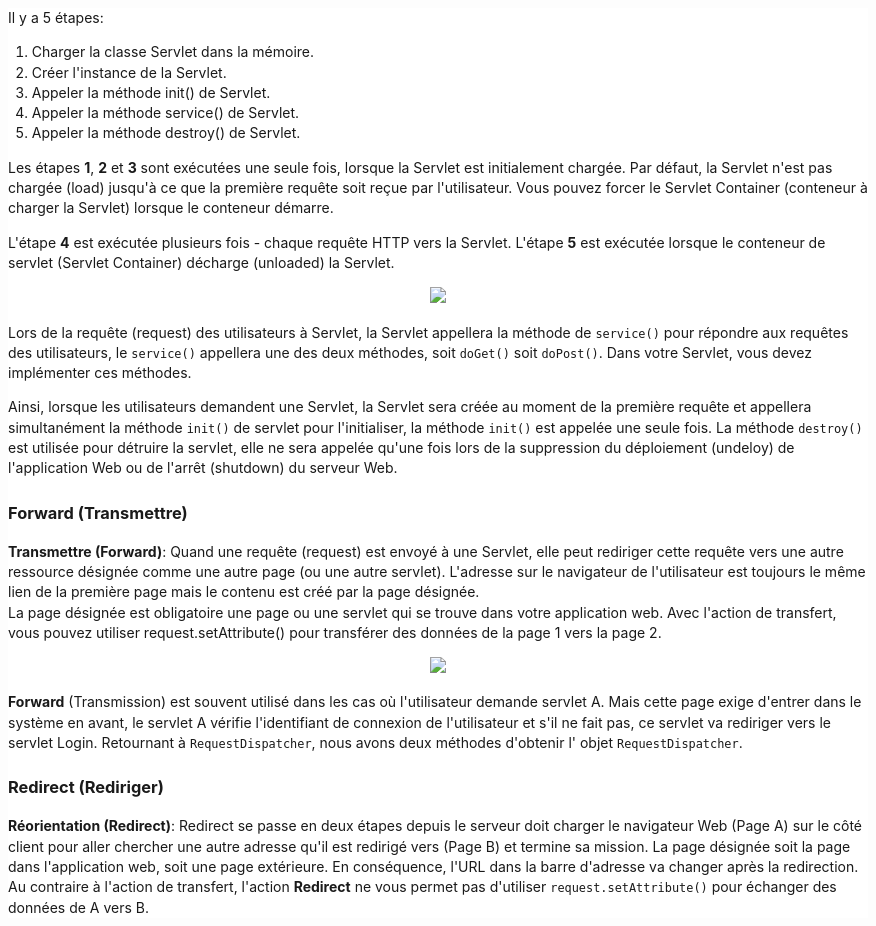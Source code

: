 Il y a 5 étapes:

1. Charger la classe Servlet dans la mémoire.
2. Créer l'instance de la Servlet.
3. Appeler la méthode init() de Servlet.
4. Appeler la méthode service() de Servlet.
5. Appeler la méthode destroy() de Servlet.

Les étapes **1**, **2** et **3** sont exécutées une seule fois, lorsque la Servlet est initialement chargée. Par défaut, la Servlet n'est pas chargée (load) jusqu'à ce que la première requête soit reçue par l'utilisateur. Vous pouvez forcer le Servlet Container (conteneur à charger la Servlet) lorsque le conteneur démarre.

L'étape **4** est exécutée plusieurs fois - chaque requête HTTP vers la Servlet.
L'étape **5** est exécutée lorsque le conteneur de servlet (Servlet Container) décharge (unloaded) la Servlet.

<p align=center>
  <img src="https://s1.o7planning.com/fr/10169/images/788727.png">
</p>

Lors de la requête (request) des utilisateurs à Servlet, la Servlet appellera la méthode de `service()` pour répondre aux requêtes des utilisateurs, le `service()` appellera une des deux méthodes, soit `doGet()` soit `doPost()`. Dans votre Servlet, vous devez implémenter ces méthodes.

Ainsi, lorsque les utilisateurs demandent une Servlet, la Servlet sera créée au moment de la première requête et appellera simultanément la méthode `init()` de servlet pour l'initialiser, la méthode `init()` est appelée une seule fois. La méthode `destroy()` est utilisée pour détruire la servlet, elle ne sera appelée qu'une fois lors de la suppression du déploiement (undeloy) de l'application Web ou de l'arrêt (shutdown) du serveur Web.

### Forward (Transmettre)

**Transmettre (Forward)**: Quand une requête (request) est envoyé à une Servlet, elle peut rediriger cette requête vers une autre ressource désignée comme une autre page (ou une autre servlet). L'adresse sur le navigateur de l'utilisateur est toujours le même lien de la première page mais le contenu est créé par la page désignée.  
La page désignée est obligatoire une page ou une servlet qui se trouve dans votre application web.
Avec l'action de transfert, vous pouvez utiliser request.setAttribute() pour transférer des données de la page 1 vers la page 2.

<p align=center>
  <img src="https://s1.o7planning.com/fr/10169/images/35899.png">
</p>

**Forward** (Transmission) est souvent utilisé dans les cas où l'utilisateur demande servlet A. Mais cette page exige d'entrer dans le système en avant, le servlet A vérifie l'identifiant de connexion de l'utilisateur et s'il ne fait pas, ce servlet va rediriger vers le servlet Login.
Retournant à `RequestDispatcher`, nous avons deux méthodes d'obtenir l' objet `RequestDispatcher`.

### Redirect (Rediriger)

**Réorientation (Redirect)**: Redirect se passe en deux étapes depuis le serveur doit charger le navigateur Web (Page A) sur le côté client pour aller chercher une autre adresse qu'il est redirigé vers (Page B) et termine sa mission. La page désignée soit la page dans l'application web, soit une page extérieure. En conséquence, l'URL dans la barre d'adresse va changer après la redirection.
Au contraire à l'action de transfert, l'action **Redirect** ne vous permet pas d'utiliser `request.setAttribute()` pour échanger des données de A vers B.
